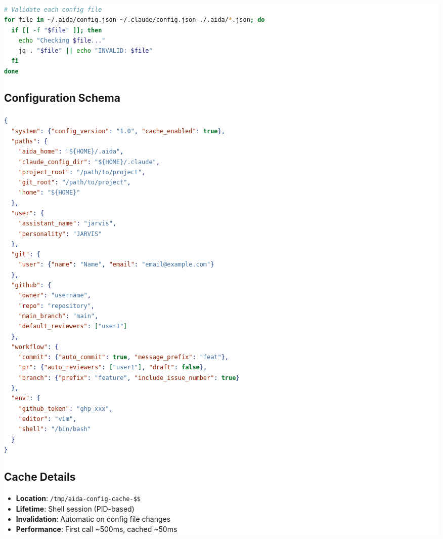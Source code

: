```bash
# Validate each config file
for file in ~/.aida/config.json ~/.claude/config.json ./.aida/*.json; do
  if [[ -f "$file" ]]; then
    echo "Checking $file..."
    jq . "$file" || echo "INVALID: $file"
  fi
done
```

## Configuration Schema

```json
{
  "system": {"config_version": "1.0", "cache_enabled": true},
  "paths": {
    "aida_home": "${HOME}/.aida",
    "claude_config_dir": "${HOME}/.claude",
    "project_root": "/path/to/project",
    "git_root": "/path/to/project",
    "home": "${HOME}"
  },
  "user": {
    "assistant_name": "jarvis",
    "personality": "JARVIS"
  },
  "git": {
    "user": {"name": "Name", "email": "email@example.com"}
  },
  "github": {
    "owner": "username",
    "repo": "repository",
    "main_branch": "main",
    "default_reviewers": ["user1"]
  },
  "workflow": {
    "commit": {"auto_commit": true, "message_prefix": "feat"},
    "pr": {"auto_reviewers": ["user1"], "draft": false},
    "branch": {"prefix": "feature", "include_issue_number": true}
  },
  "env": {
    "github_token": "ghp_xxx",
    "editor": "vim",
    "shell": "/bin/bash"
  }
}
```

## Cache Details

- **Location**: `/tmp/aida-config-cache-$$`
- **Lifetime**: Shell session (PID-based)
- **Invalidation**: Automatic on config file changes
- **Performance**: First call ~500ms, cached ~50ms
